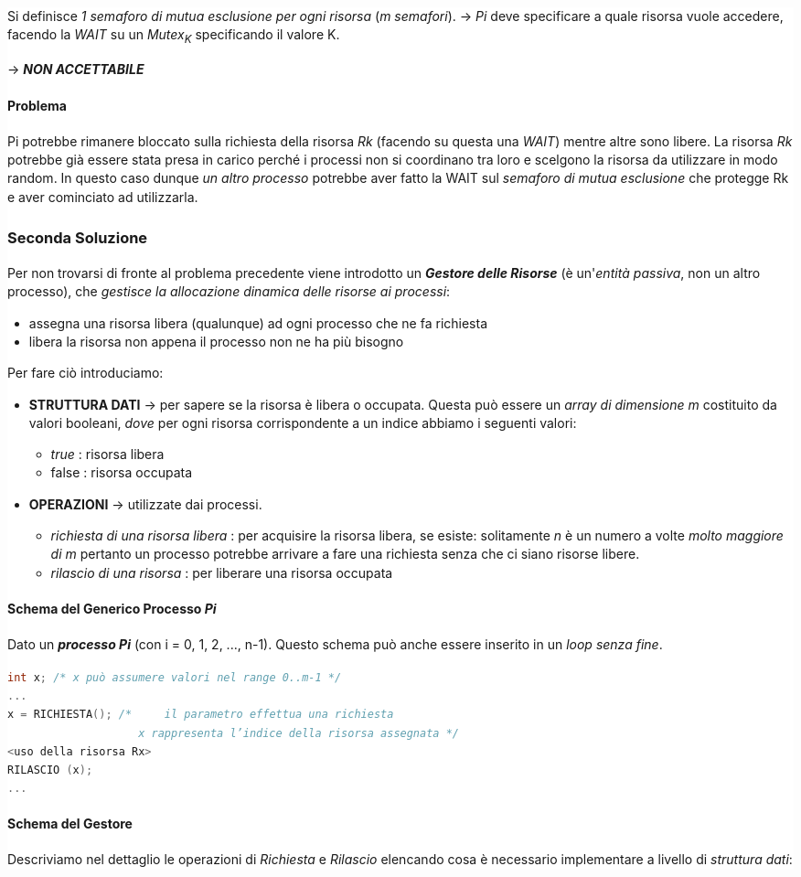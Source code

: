 Si definisce *1 semaforo di mutua esclusione per ogni risorsa* (*m semafori*). &rarr; *Pi* deve specificare a quale risorsa vuole accedere, facendo la *WAIT* su un *Mutex<sub>K</sub>* specificando il valore K.

&rarr; ***NON ACCETTABILE***

#### Problema

Pi potrebbe rimanere bloccato sulla richiesta della risorsa *Rk* (facendo su questa una *WAIT*) mentre altre sono libere. La risorsa *Rk* potrebbe già essere stata presa in carico perché i processi non si coordinano tra loro e scelgono la risorsa da utilizzare in modo random. In questo caso dunque *un altro processo* potrebbe aver fatto la WAIT sul *semaforo di mutua esclusione* che protegge Rk e aver cominciato ad utilizzarla.

### Seconda Soluzione 

Per non trovarsi di fronte al problema precedente viene introdotto un ***Gestore delle Risorse*** (è un'*entità passiva*, non un altro processo), che *gestisce la allocazione dinamica delle risorse ai processi*:

* assegna una risorsa libera (qualunque) ad ogni processo che ne fa richiesta
* libera la risorsa non appena il processo non ne ha più bisogno

Per fare ciò introduciamo:

- **STRUTTURA DATI** &rarr; per sapere se la risorsa è libera o occupata. Questa può essere un *array di dimensione m* costituito da valori booleani, *dove* per ogni risorsa corrispondente a un indice abbiamo i seguenti valori:
  - *true* : risorsa libera
  - false : risorsa occupata

- **OPERAZIONI** &rarr; utilizzate dai processi.
  - *richiesta di una risorsa libera* : per acquisire la risorsa libera, se esiste: solitamente *n* è un numero a volte *molto maggiore di m* pertanto un processo potrebbe arrivare a fare una richiesta senza che ci siano risorse libere.
  - *rilascio di una risorsa* : per liberare una risorsa occupata

#### Schema del Generico Processo *Pi*

Dato un ***processo Pi*** (con i = 0, 1, 2, ..., n-1). Questo schema può anche essere inserito in un *loop senza fine*.

```c
int x; /* x può assumere valori nel range 0..m-1 */
...
x = RICHIESTA(); /* 	il parametro effettua una richiesta
					x rappresenta l’indice della risorsa assegnata */
<uso della risorsa Rx>
RILASCIO (x);
...
```

#### Schema del Gestore

Descriviamo nel dettaglio le operazioni di *Richiesta* e *Rilascio* elencando cosa è necessario implementare a livello di *struttura dati*:
